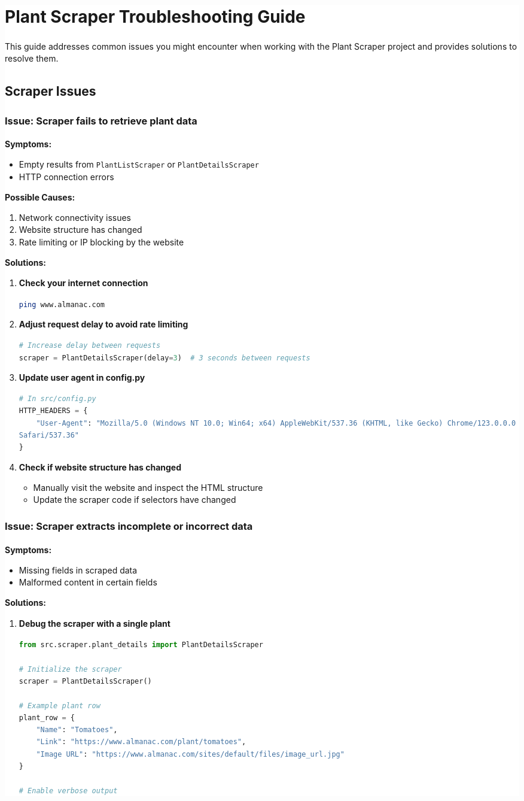 # Plant Scraper Troubleshooting Guide

This guide addresses common issues you might encounter when working with the Plant Scraper project and provides solutions to resolve them.

## Scraper Issues

### Issue: Scraper fails to retrieve plant data

**Symptoms:**
- Empty results from `PlantListScraper` or `PlantDetailsScraper`
- HTTP connection errors

**Possible Causes:**
1. Network connectivity issues
2. Website structure has changed
3. Rate limiting or IP blocking by the website

**Solutions:**

1. **Check your internet connection**
   ```bash
   ping www.almanac.com
   ```

2. **Adjust request delay to avoid rate limiting**
   ```python
   # Increase delay between requests
   scraper = PlantDetailsScraper(delay=3)  # 3 seconds between requests
   ```

3. **Update user agent in config.py**
   ```python
   # In src/config.py
   HTTP_HEADERS = {
       "User-Agent": "Mozilla/5.0 (Windows NT 10.0; Win64; x64) AppleWebKit/537.36 (KHTML, like Gecko) Chrome/123.0.0.0 Safari/537.36"
   }
   ```

4. **Check if website structure has changed**
   - Manually visit the website and inspect the HTML structure
   - Update the scraper code if selectors have changed

### Issue: Scraper extracts incomplete or incorrect data

**Symptoms:**
- Missing fields in scraped data
- Malformed content in certain fields

**Solutions:**

1. **Debug the scraper with a single plant**
   ```python
   from src.scraper.plant_details import PlantDetailsScraper
   
   # Initialize the scraper
   scraper = PlantDetailsScraper()
   
   # Example plant row
   plant_row = {
       "Name": "Tomatoes",
       "Link": "https://www.almanac.com/plant/tomatoes",
       "Image URL": "https://www.almanac.com/sites/default/files/image_url.jpg"
   }
   
   # Enable verbose output
   ```